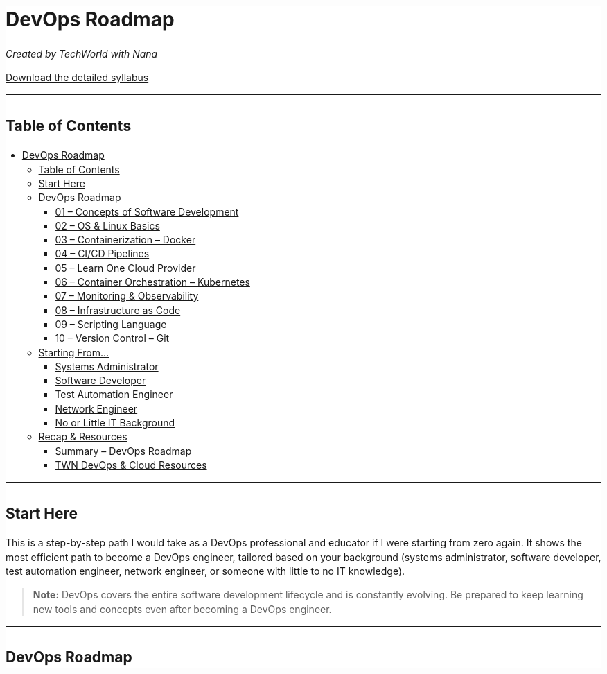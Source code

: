 # DevOps Roadmap

*Created by TechWorld with Nana*

[Download the detailed syllabus](https://www.techworld-with-nana.com/devops-bootcamp#devops-curriculum-and-projects)

---

## Table of Contents

- [DevOps Roadmap](#devops-roadmap)
  - [Table of Contents](#table-of-contents)
  - [Start Here](#start-here)
  - [DevOps Roadmap](#devops-roadmap-1)
    - [01 – Concepts of Software Development](#01--concepts-of-software-development)
    - [02 – OS \& Linux Basics](#02--os--linux-basics)
    - [03 – Containerization – Docker](#03--containerization--docker)
    - [04 – CI/CD Pipelines](#04--cicd-pipelines)
    - [05 – Learn One Cloud Provider](#05--learn-one-cloud-provider)
    - [06 – Container Orchestration – Kubernetes](#06--container-orchestration--kubernetes)
    - [07 – Monitoring \& Observability](#07--monitoring--observability)
    - [08 – Infrastructure as Code](#08--infrastructure-as-code)
    - [09 – Scripting Language](#09--scripting-language)
    - [10 – Version Control – Git](#10--version-control--git)
  - [Starting From…](#starting-from)
    - [Systems Administrator](#systems-administrator)
    - [Software Developer](#software-developer)
    - [Test Automation Engineer](#test-automation-engineer)
    - [Network Engineer](#network-engineer)
    - [No or Little IT Background](#no-or-little-it-background)
  - [Recap \& Resources](#recap--resources)
    - [Summary – DevOps Roadmap](#summary--devops-roadmap)
    - [TWN DevOps \& Cloud Resources](#twn-devops--cloud-resources)

---

## Start Here

This is a step-by-step path I would take as a DevOps professional and educator if I were starting from zero again. It shows the most efficient path to become a DevOps engineer, tailored based on your background (systems administrator, software developer, test automation engineer, network engineer, or someone with little to no IT knowledge).

> **Note:** DevOps covers the entire software development lifecycle and is constantly evolving. Be prepared to keep learning new tools and concepts even after becoming a DevOps engineer.

---

## DevOps Roadmap
